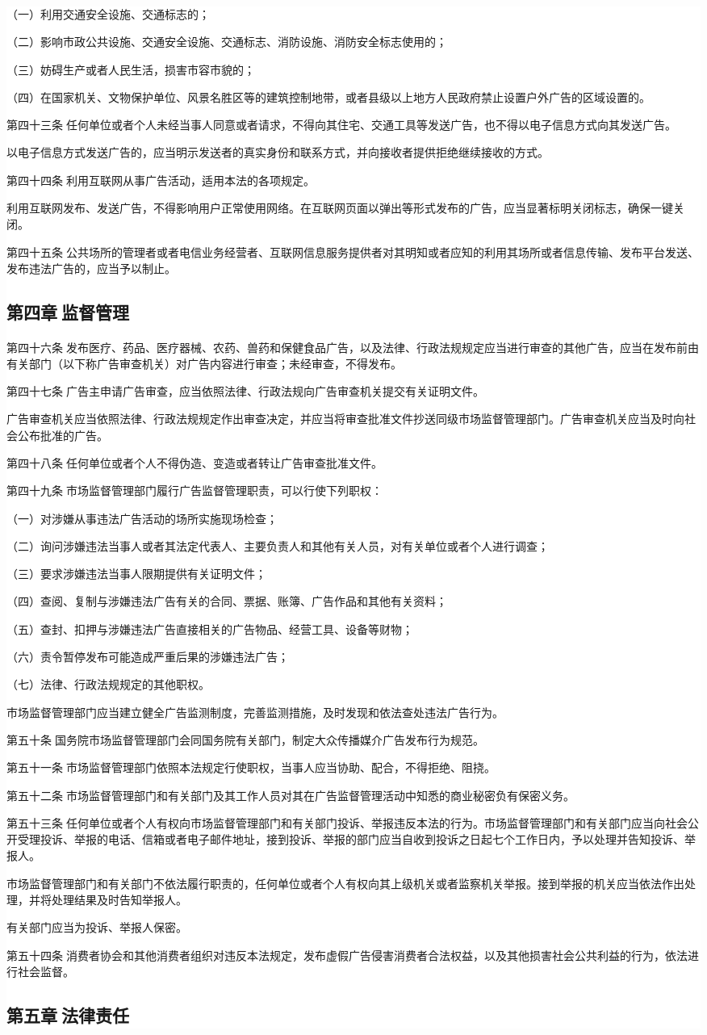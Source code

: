 （一）利用交通安全设施、交通标志的；

（二）影响市政公共设施、交通安全设施、交通标志、消防设施、消防安全标志使用的；

（三）妨碍生产或者人民生活，损害市容市貌的；

（四）在国家机关、文物保护单位、风景名胜区等的建筑控制地带，或者县级以上地方人民政府禁止设置户外广告的区域设置的。

第四十三条 任何单位或者个人未经当事人同意或者请求，不得向其住宅、交通工具等发送广告，也不得以电子信息方式向其发送广告。

以电子信息方式发送广告的，应当明示发送者的真实身份和联系方式，并向接收者提供拒绝继续接收的方式。

第四十四条 利用互联网从事广告活动，适用本法的各项规定。

利用互联网发布、发送广告，不得影响用户正常使用网络。在互联网页面以弹出等形式发布的广告，应当显著标明关闭标志，确保一键关闭。

第四十五条 公共场所的管理者或者电信业务经营者、互联网信息服务提供者对其明知或者应知的利用其场所或者信息传输、发布平台发送、发布违法广告的，应当予以制止。

## 第四章 监督管理

第四十六条 发布医疗、药品、医疗器械、农药、兽药和保健食品广告，以及法律、行政法规规定应当进行审查的其他广告，应当在发布前由有关部门（以下称广告审查机关）对广告内容进行审查；未经审查，不得发布。

第四十七条 广告主申请广告审查，应当依照法律、行政法规向广告审查机关提交有关证明文件。

广告审查机关应当依照法律、行政法规规定作出审查决定，并应当将审查批准文件抄送同级市场监督管理部门。广告审查机关应当及时向社会公布批准的广告。

第四十八条 任何单位或者个人不得伪造、变造或者转让广告审查批准文件。

第四十九条 市场监督管理部门履行广告监督管理职责，可以行使下列职权：

（一）对涉嫌从事违法广告活动的场所实施现场检查；

（二）询问涉嫌违法当事人或者其法定代表人、主要负责人和其他有关人员，对有关单位或者个人进行调查；

（三）要求涉嫌违法当事人限期提供有关证明文件；

（四）查阅、复制与涉嫌违法广告有关的合同、票据、账簿、广告作品和其他有关资料；

（五）查封、扣押与涉嫌违法广告直接相关的广告物品、经营工具、设备等财物；

（六）责令暂停发布可能造成严重后果的涉嫌违法广告；

（七）法律、行政法规规定的其他职权。

市场监督管理部门应当建立健全广告监测制度，完善监测措施，及时发现和依法查处违法广告行为。

第五十条 国务院市场监督管理部门会同国务院有关部门，制定大众传播媒介广告发布行为规范。

第五十一条 市场监督管理部门依照本法规定行使职权，当事人应当协助、配合，不得拒绝、阻挠。

第五十二条 市场监督管理部门和有关部门及其工作人员对其在广告监督管理活动中知悉的商业秘密负有保密义务。

第五十三条 任何单位或者个人有权向市场监督管理部门和有关部门投诉、举报违反本法的行为。市场监督管理部门和有关部门应当向社会公开受理投诉、举报的电话、信箱或者电子邮件地址，接到投诉、举报的部门应当自收到投诉之日起七个工作日内，予以处理并告知投诉、举报人。

市场监督管理部门和有关部门不依法履行职责的，任何单位或者个人有权向其上级机关或者监察机关举报。接到举报的机关应当依法作出处理，并将处理结果及时告知举报人。

有关部门应当为投诉、举报人保密。

第五十四条 消费者协会和其他消费者组织对违反本法规定，发布虚假广告侵害消费者合法权益，以及其他损害社会公共利益的行为，依法进行社会监督。

## 第五章 法律责任
